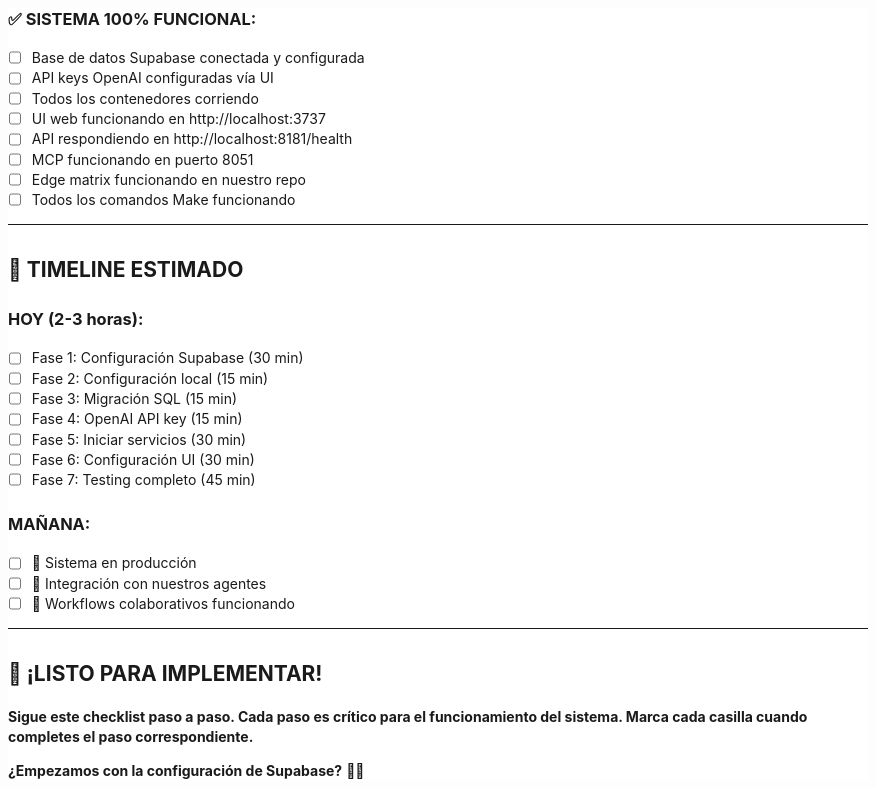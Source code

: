 ### **✅ SISTEMA 100% FUNCIONAL:**
- [ ] Base de datos Supabase conectada y configurada
- [ ] API keys OpenAI configuradas vía UI
- [ ] Todos los contenedores corriendo
- [ ] UI web funcionando en http://localhost:3737
- [ ] API respondiendo en http://localhost:8181/health
- [ ] MCP funcionando en puerto 8051
- [ ] Edge matrix funcionando en nuestro repo
- [ ] Todos los comandos Make funcionando

---

## 📅 **TIMELINE ESTIMADO**

### **HOY (2-3 horas):**
- [ ] Fase 1: Configuración Supabase (30 min)
- [ ] Fase 2: Configuración local (15 min)
- [ ] Fase 3: Migración SQL (15 min)
- [ ] Fase 4: OpenAI API key (15 min)
- [ ] Fase 5: Iniciar servicios (30 min)
- [ ] Fase 6: Configuración UI (30 min)
- [ ] Fase 7: Testing completo (45 min)

### **MAÑANA:**
- [ ] 🚀 Sistema en producción
- [ ] 🚀 Integración con nuestros agentes
- [ ] 🚀 Workflows colaborativos funcionando

---

## 🎉 **¡LISTO PARA IMPLEMENTAR!**

**Sigue este checklist paso a paso. Cada paso es crítico para el funcionamiento del sistema. Marca cada casilla cuando completes el paso correspondiente.**

**¿Empezamos con la configuración de Supabase?** 🚀✨

